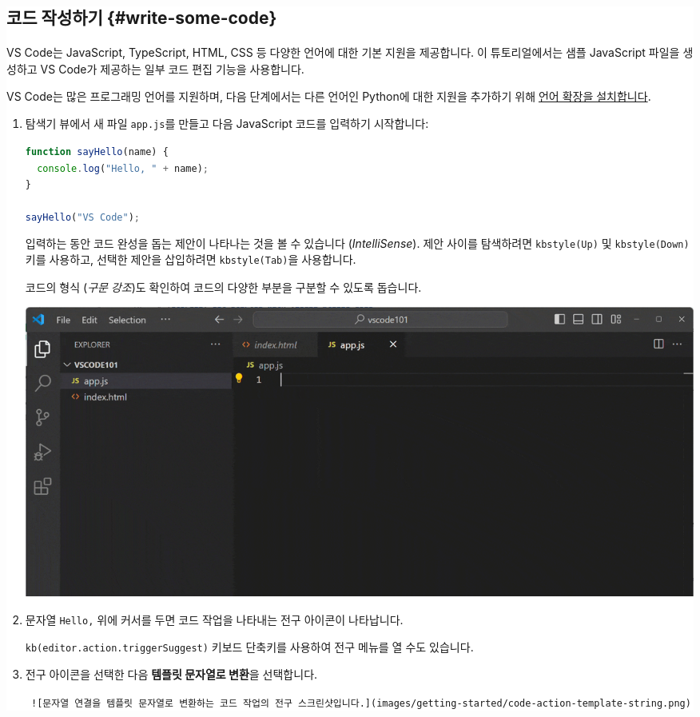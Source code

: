 ## 코드 작성하기 {#write-some-code}

VS Code는 JavaScript, TypeScript, HTML, CSS 등 다양한 언어에 대한 기본 지원을 제공합니다. 이 튜토리얼에서는 샘플 JavaScript 파일을 생성하고 VS Code가 제공하는 일부 코드 편집 기능을 사용합니다.

VS Code는 많은 프로그래밍 언어를 지원하며, 다음 단계에서는 다른 언어인 Python에 대한 지원을 추가하기 위해 [언어 확장을 설치합니다](#step-6-install-a-language-extension).

1. 탐색기 뷰에서 새 파일 `app.js`를 만들고 다음 JavaScript 코드를 입력하기 시작합니다:

    ```javascript
    function sayHello(name) {
      console.log("Hello, " + name);
    }

    sayHello("VS Code");
    ```

    입력하는 동안 코드 완성을 돕는 제안이 나타나는 것을 볼 수 있습니다 (_IntelliSense_). 제안 사이를 탐색하려면 `kbstyle(Up)` 및 `kbstyle(Down)` 키를 사용하고, 선택한 제안을 삽입하려면 `kbstyle(Tab)`을 사용합니다.

    코드의 형식 (_구문 강조_)도 확인하여 코드의 다양한 부분을 구분할 수 있도록 돕습니다.

    ![JavaScript 파일에서 IntelliSense가 작동하는 모습을 보여주는 화면 캡처입니다.](images/getting-started/javascript-intellisense.gif)

1. 문자열 `Hello,` 위에 커서를 두면 코드 작업을 나타내는 전구 아이콘이 나타납니다.

    `kb(editor.action.triggerSuggest)` 키보드 단축키를 사용하여 전구 메뉴를 열 수도 있습니다.

1. 전구 아이콘을 선택한 다음 **템플릿 문자열로 변환**을 선택합니다.

        ![문자열 연결을 템플릿 문자열로 변환하는 코드 작업의 전구 스크린샷입니다.](images/getting-started/code-action-template-string.png)
